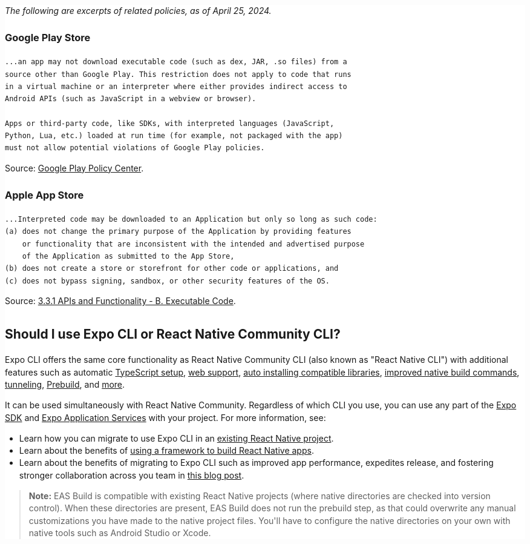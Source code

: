 _The following are excerpts of related policies, as of April 25, 2024._

### Google Play Store

```text
...an app may not download executable code (such as dex, JAR, .so files) from a
source other than Google Play. This restriction does not apply to code that runs
in a virtual machine or an interpreter where either provides indirect access to
Android APIs (such as JavaScript in a webview or browser).

Apps or third-party code, like SDKs, with interpreted languages (JavaScript,
Python, Lua, etc.) loaded at run time (for example, not packaged with the app)
must not allow potential violations of Google Play policies.
```

Source: [Google Play Policy Center](https://support.google.com/googleplay/android-developer/answer/9888379?hl=en).

### Apple App Store

```text
...Interpreted code may be downloaded to an Application but only so long as such code:
(a) does not change the primary purpose of the Application by providing features
    or functionality that are inconsistent with the intended and advertised purpose
    of the Application as submitted to the App Store,
(b) does not create a store or storefront for other code or applications, and
(c) does not bypass signing, sandbox, or other security features of the OS.
```

Source: [3.3.1 APIs and Functionality - B. Executable Code](https://developer.apple.com/support/terms/apple-developer-program-license-agreement#b331).

## Should I use Expo CLI or React Native Community CLI?

Expo CLI offers the same core functionality as React Native Community CLI (also known as "React Native CLI") with additional features such as automatic [TypeScript setup](/guides/typescript), [web support](/workflow/web), [auto installing compatible libraries](/more/expo-cli/#install), [improved native build commands](/more/expo-cli#compiling), [tunneling](/more/expo-cli#tunneling), [Prebuild](/workflow/prebuild), and [more](/more/expo-cli).

It can be used simultaneously with React Native Community. Regardless of which CLI you use, you can use any part of the [Expo SDK](/versions/latest/) and [Expo Application Services](/eas) with your project. For more information, see:

- Learn how you can migrate to use Expo CLI in an [existing React Native project](/bare/using-expo-cli/).
- Learn about the benefits of [using a framework to build React Native apps](https://reactnative.dev/blog/2024/06/25/use-a-framework-to-build-react-native-apps).
- Learn about the benefits of migrating to Expo CLI such as improved app performance, expedites release, and fostering stronger collaboration across you team in [this blog post](https://expo.dev/blog/from-rnc-cli-to-expo).

> **Note:** EAS Build is compatible with existing React Native projects (where native directories are checked into version control). When these directories are present, EAS Build does not run the prebuild step, as that could overwrite any manual customizations you have made to the native project files. You'll have to configure the native directories on your own with native tools such as Android Studio or Xcode.
